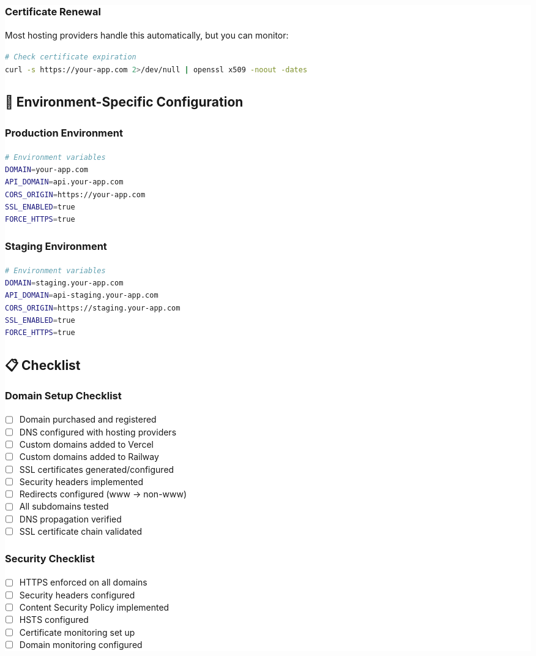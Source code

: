 ### Certificate Renewal

Most hosting providers handle this automatically, but you can monitor:

```bash
# Check certificate expiration
curl -s https://your-app.com 2>/dev/null | openssl x509 -noout -dates
```

## 🔄 Environment-Specific Configuration

### Production Environment

```bash
# Environment variables
DOMAIN=your-app.com
API_DOMAIN=api.your-app.com
CORS_ORIGIN=https://your-app.com
SSL_ENABLED=true
FORCE_HTTPS=true
```

### Staging Environment

```bash
# Environment variables
DOMAIN=staging.your-app.com
API_DOMAIN=api-staging.your-app.com
CORS_ORIGIN=https://staging.your-app.com
SSL_ENABLED=true
FORCE_HTTPS=true
```

## 📋 Checklist

### Domain Setup Checklist

- [ ] Domain purchased and registered
- [ ] DNS configured with hosting providers
- [ ] Custom domains added to Vercel
- [ ] Custom domains added to Railway
- [ ] SSL certificates generated/configured
- [ ] Security headers implemented
- [ ] Redirects configured (www → non-www)
- [ ] All subdomains tested
- [ ] DNS propagation verified
- [ ] SSL certificate chain validated

### Security Checklist

- [ ] HTTPS enforced on all domains
- [ ] Security headers configured
- [ ] Content Security Policy implemented
- [ ] HSTS configured
- [ ] Certificate monitoring set up
- [ ] Domain monitoring configured
